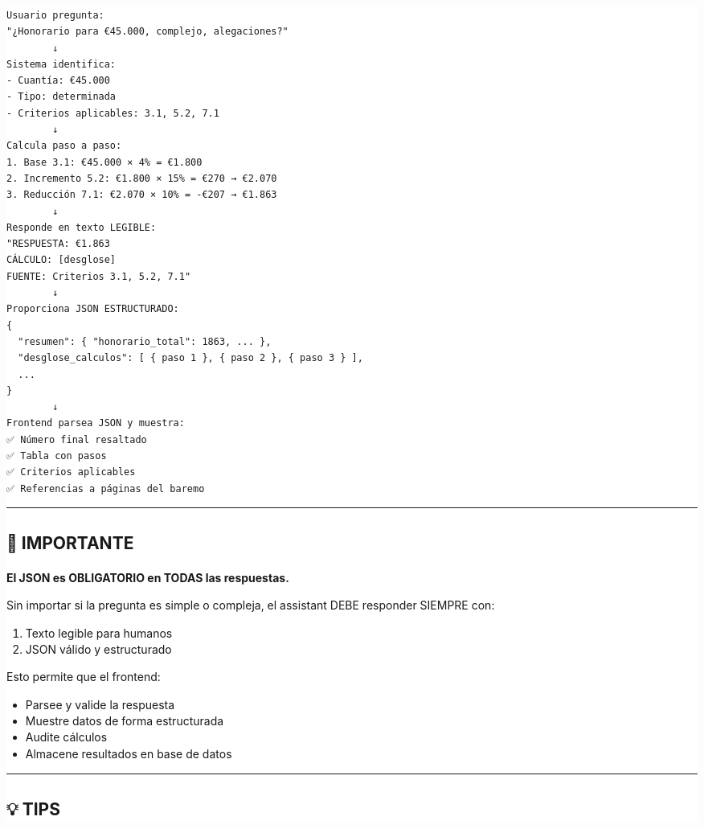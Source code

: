 ```
Usuario pregunta:
"¿Honorario para €45.000, complejo, alegaciones?"
        ↓
Sistema identifica:
- Cuantía: €45.000
- Tipo: determinada
- Criterios aplicables: 3.1, 5.2, 7.1
        ↓
Calcula paso a paso:
1. Base 3.1: €45.000 × 4% = €1.800
2. Incremento 5.2: €1.800 × 15% = €270 → €2.070
3. Reducción 7.1: €2.070 × 10% = -€207 → €1.863
        ↓
Responde en texto LEGIBLE:
"RESPUESTA: €1.863
CÁLCULO: [desglose]
FUENTE: Criterios 3.1, 5.2, 7.1"
        ↓
Proporciona JSON ESTRUCTURADO:
{
  "resumen": { "honorario_total": 1863, ... },
  "desglose_calculos": [ { paso 1 }, { paso 2 }, { paso 3 } ],
  ...
}
        ↓
Frontend parsea JSON y muestra:
✅ Número final resaltado
✅ Tabla con pasos
✅ Criterios aplicables
✅ Referencias a páginas del baremo
```

---

## 🚨 IMPORTANTE

**El JSON es OBLIGATORIO en TODAS las respuestas.**

Sin importar si la pregunta es simple o compleja, el assistant DEBE responder SIEMPRE con:
1. Texto legible para humanos
2. JSON válido y estructurado

Esto permite que el frontend:
- Parsee y valide la respuesta
- Muestre datos de forma estructurada
- Audite cálculos
- Almacene resultados en base de datos

---

## 💡 TIPS

